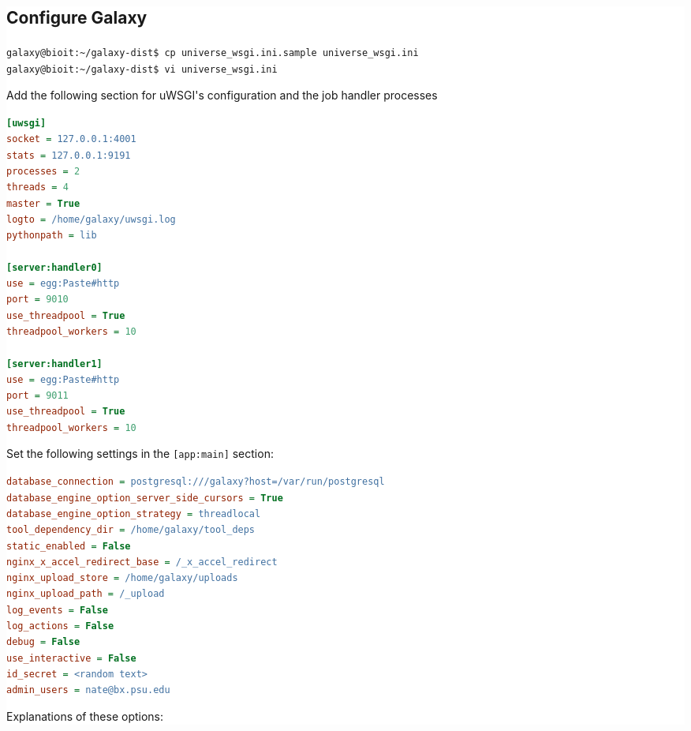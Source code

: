 
## Configure Galaxy

```console
galaxy@bioit:~/galaxy-dist$ cp universe_wsgi.ini.sample universe_wsgi.ini
galaxy@bioit:~/galaxy-dist$ vi universe_wsgi.ini
```


Add the following section for uWSGI's configuration and the job handler processes

```ini
[uwsgi]
socket = 127.0.0.1:4001
stats = 127.0.0.1:9191
processes = 2
threads = 4
master = True
logto = /home/galaxy/uwsgi.log
pythonpath = lib

[server:handler0]
use = egg:Paste#http
port = 9010
use_threadpool = True
threadpool_workers = 10

[server:handler1]
use = egg:Paste#http
port = 9011
use_threadpool = True
threadpool_workers = 10
```


Set the following settings in the `[app:main]` section:

```ini
database_connection = postgresql:///galaxy?host=/var/run/postgresql
database_engine_option_server_side_cursors = True
database_engine_option_strategy = threadlocal
tool_dependency_dir = /home/galaxy/tool_deps
static_enabled = False
nginx_x_accel_redirect_base = /_x_accel_redirect
nginx_upload_store = /home/galaxy/uploads
nginx_upload_path = /_upload
log_events = False
log_actions = False
debug = False
use_interactive = False
id_secret = <random text>
admin_users = nate@bx.psu.edu
```


Explanations of these options:
